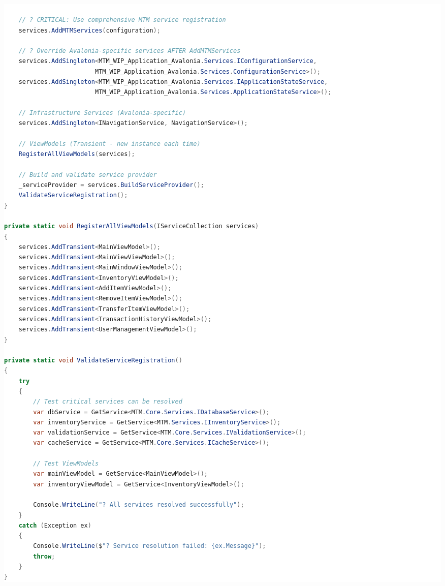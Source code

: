 ```csharp

    // ? CRITICAL: Use comprehensive MTM service registration
    services.AddMTMServices(configuration);

    // ? Override Avalonia-specific services AFTER AddMTMServices
    services.AddSingleton<MTM_WIP_Application_Avalonia.Services.IConfigurationService, 
                         MTM_WIP_Application_Avalonia.Services.ConfigurationService>();
    services.AddSingleton<MTM_WIP_Application_Avalonia.Services.IApplicationStateService, 
                         MTM_WIP_Application_Avalonia.Services.ApplicationStateService>();

    // Infrastructure Services (Avalonia-specific)
    services.AddSingleton<INavigationService, NavigationService>();

    // ViewModels (Transient - new instance each time)
    RegisterAllViewModels(services);

    // Build and validate service provider
    _serviceProvider = services.BuildServiceProvider();
    ValidateServiceRegistration();
}

private static void RegisterAllViewModels(IServiceCollection services)
{
    services.AddTransient<MainViewModel>();
    services.AddTransient<MainViewViewModel>();
    services.AddTransient<MainWindowViewModel>();
    services.AddTransient<InventoryViewModel>();
    services.AddTransient<AddItemViewModel>();
    services.AddTransient<RemoveItemViewModel>();
    services.AddTransient<TransferItemViewModel>();
    services.AddTransient<TransactionHistoryViewModel>();
    services.AddTransient<UserManagementViewModel>();
}

private static void ValidateServiceRegistration()
{
    try
    {
        // Test critical services can be resolved
        var dbService = GetService<MTM.Core.Services.IDatabaseService>();
        var inventoryService = GetService<MTM.Services.IInventoryService>();
        var validationService = GetService<MTM.Core.Services.IValidationService>();
        var cacheService = GetService<MTM.Core.Services.ICacheService>();
        
        // Test ViewModels
        var mainViewModel = GetService<MainViewModel>();
        var inventoryViewModel = GetService<InventoryViewModel>();
        
        Console.WriteLine("? All services resolved successfully");
    }
    catch (Exception ex)
    {
        Console.WriteLine($"? Service resolution failed: {ex.Message}");
        throw;
    }
}
```
